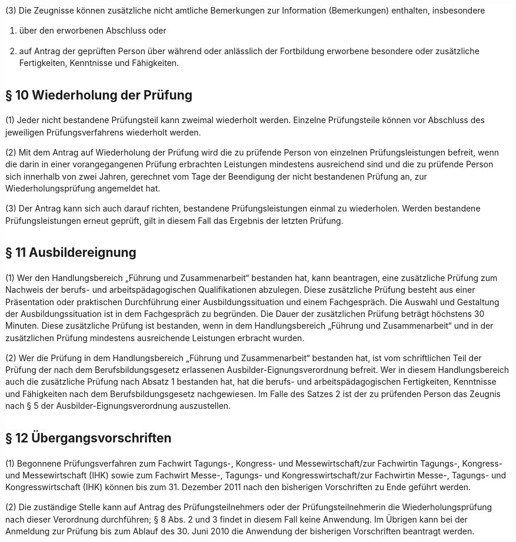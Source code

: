 (3) Die Zeugnisse können zusätzliche nicht amtliche Bemerkungen zur Information (Bemerkungen) enthalten, insbesondere

1.  über den erworbenen Abschluss oder


2.  auf Antrag der geprüften Person über während oder anlässlich der Fortbildung erworbene besondere oder zusätzliche Fertigkeiten, Kenntnisse und Fähigkeiten.





## § 10 Wiederholung der Prüfung

(1) Jeder nicht bestandene Prüfungsteil kann zweimal wiederholt werden. Einzelne Prüfungsteile können vor Abschluss des jeweiligen Prüfungsverfahrens wiederholt werden.

(2) Mit dem Antrag auf Wiederholung der Prüfung wird die zu prüfende Person von einzelnen Prüfungsleistungen befreit, wenn die darin in einer vorangegangenen Prüfung erbrachten Leistungen mindestens ausreichend sind und die zu prüfende Person sich innerhalb von zwei Jahren, gerechnet vom Tage der Beendigung der nicht bestandenen Prüfung an, zur Wiederholungsprüfung angemeldet hat.

(3) Der Antrag kann sich auch darauf richten, bestandene Prüfungsleistungen einmal zu wiederholen. Werden bestandene Prüfungsleistungen erneut geprüft, gilt in diesem Fall das Ergebnis der letzten Prüfung.


## § 11 Ausbildereignung

(1) Wer den Handlungsbereich „Führung und Zusammenarbeit“ bestanden hat, kann beantragen, eine zusätzliche Prüfung zum Nachweis der berufs- und arbeitspädagogischen Qualifikationen abzulegen. Diese zusätzliche Prüfung besteht aus einer Präsentation oder praktischen Durchführung einer Ausbildungssituation und einem Fachgespräch. Die Auswahl und Gestaltung der Ausbildungssituation ist in dem Fachgespräch zu begründen. Die Dauer der zusätzlichen Prüfung beträgt höchstens 30 Minuten. Diese zusätzliche Prüfung ist bestanden, wenn in dem Handlungsbereich „Führung und Zusammenarbeit“ und in der zusätzlichen Prüfung mindestens ausreichende Leistungen erbracht wurden.

(2) Wer die Prüfung in dem Handlungsbereich „Führung und Zusammenarbeit“ bestanden hat, ist vom schriftlichen Teil der Prüfung der nach dem Berufsbildungsgesetz erlassenen Ausbilder-Eignungsverordnung befreit. Wer in diesem Handlungsbereich auch die zusätzliche Prüfung nach Absatz 1 bestanden hat, hat die berufs- und arbeitspädagogischen Fertigkeiten, Kenntnisse und Fähigkeiten nach dem Berufsbildungsgesetz nachgewiesen. Im Falle des Satzes 2 ist der zu prüfenden Person das Zeugnis nach § 5 der Ausbilder-Eignungsverordnung auszustellen.


## § 12 Übergangsvorschriften

(1) Begonnene Prüfungsverfahren zum Fachwirt Tagungs-, Kongress- und Messewirtschaft/zur Fachwirtin Tagungs-, Kongress- und Messewirtschaft (IHK) sowie zum Fachwirt Messe-, Tagungs- und Kongresswirtschaft/zur Fachwirtin Messe-, Tagungs- und Kongresswirtschaft (IHK) können bis zum 31. Dezember 2011 nach den bisherigen Vorschriften zu Ende geführt werden.

(2) Die zuständige Stelle kann auf Antrag des Prüfungsteilnehmers oder der Prüfungsteilnehmerin die Wiederholungsprüfung nach dieser Verordnung durchführen; § 8 Abs. 2 und 3 findet in diesem Fall keine Anwendung. Im Übrigen kann bei der Anmeldung zur Prüfung bis zum Ablauf des 30. Juni 2010 die Anwendung der bisherigen Vorschriften beantragt werden.
